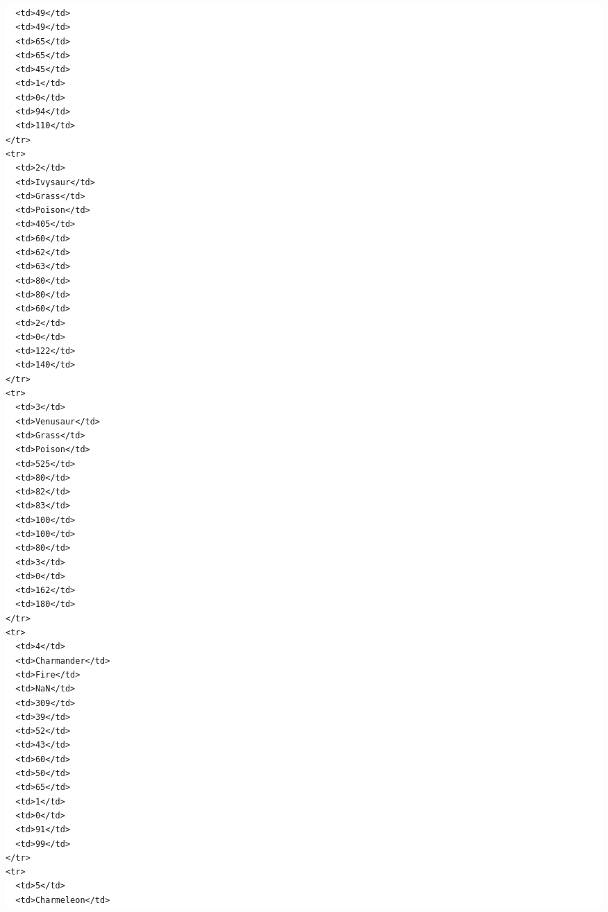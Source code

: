       <td>49</td>
      <td>49</td>
      <td>65</td>
      <td>65</td>
      <td>45</td>
      <td>1</td>
      <td>0</td>
      <td>94</td>
      <td>110</td>
    </tr>
    <tr>
      <td>2</td>
      <td>Ivysaur</td>
      <td>Grass</td>
      <td>Poison</td>
      <td>405</td>
      <td>60</td>
      <td>62</td>
      <td>63</td>
      <td>80</td>
      <td>80</td>
      <td>60</td>
      <td>2</td>
      <td>0</td>
      <td>122</td>
      <td>140</td>
    </tr>
    <tr>
      <td>3</td>
      <td>Venusaur</td>
      <td>Grass</td>
      <td>Poison</td>
      <td>525</td>
      <td>80</td>
      <td>82</td>
      <td>83</td>
      <td>100</td>
      <td>100</td>
      <td>80</td>
      <td>3</td>
      <td>0</td>
      <td>162</td>
      <td>180</td>
    </tr>
    <tr>
      <td>4</td>
      <td>Charmander</td>
      <td>Fire</td>
      <td>NaN</td>
      <td>309</td>
      <td>39</td>
      <td>52</td>
      <td>43</td>
      <td>60</td>
      <td>50</td>
      <td>65</td>
      <td>1</td>
      <td>0</td>
      <td>91</td>
      <td>99</td>
    </tr>
    <tr>
      <td>5</td>
      <td>Charmeleon</td>